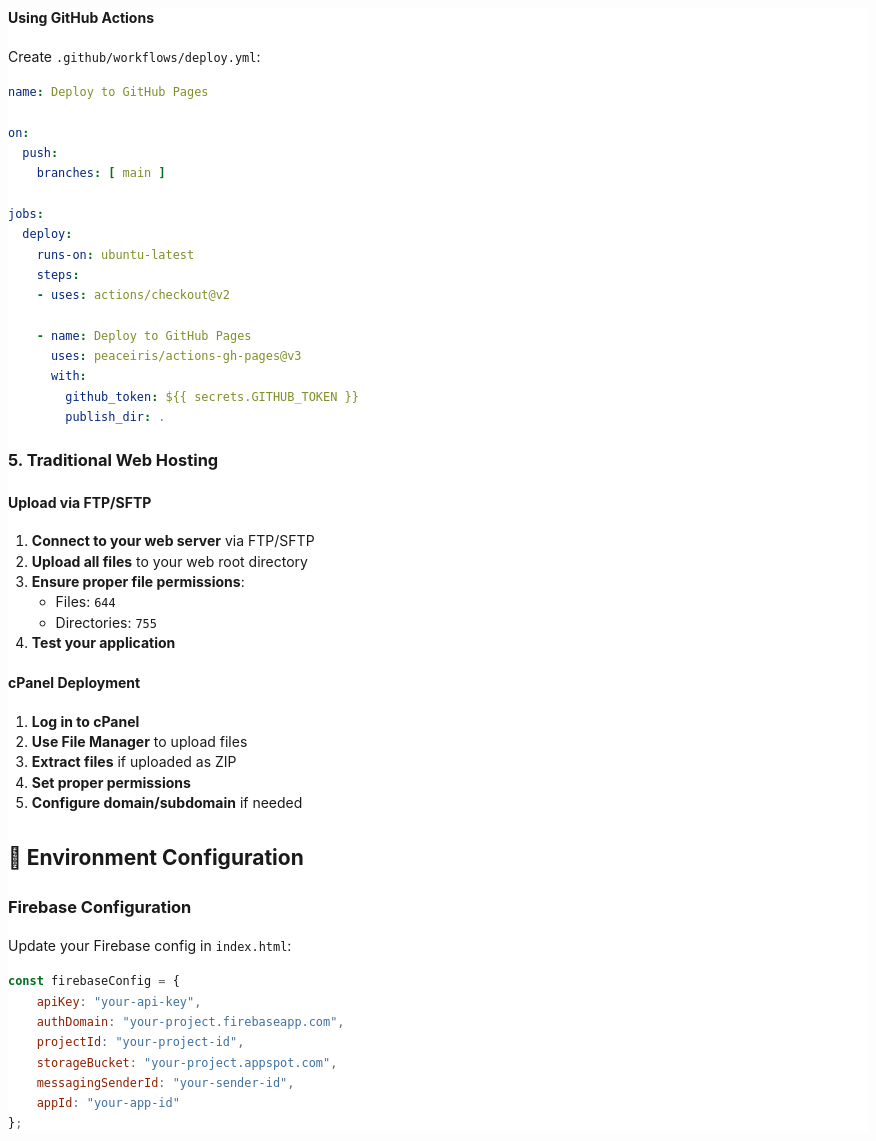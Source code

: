 #### Using GitHub Actions

Create `.github/workflows/deploy.yml`:
```yaml
name: Deploy to GitHub Pages

on:
  push:
    branches: [ main ]

jobs:
  deploy:
    runs-on: ubuntu-latest
    steps:
    - uses: actions/checkout@v2
    
    - name: Deploy to GitHub Pages
      uses: peaceiris/actions-gh-pages@v3
      with:
        github_token: ${{ secrets.GITHUB_TOKEN }}
        publish_dir: .
```

### 5. Traditional Web Hosting

#### Upload via FTP/SFTP

1. **Connect to your web server** via FTP/SFTP
2. **Upload all files** to your web root directory
3. **Ensure proper file permissions**:
   - Files: `644`
   - Directories: `755`
4. **Test your application**

#### cPanel Deployment

1. **Log in to cPanel**
2. **Use File Manager** to upload files
3. **Extract files** if uploaded as ZIP
4. **Set proper permissions**
5. **Configure domain/subdomain** if needed

## 🔧 Environment Configuration

### Firebase Configuration

Update your Firebase config in `index.html`:

```javascript
const firebaseConfig = {
    apiKey: "your-api-key",
    authDomain: "your-project.firebaseapp.com",
    projectId: "your-project-id",
    storageBucket: "your-project.appspot.com",
    messagingSenderId: "your-sender-id",
    appId: "your-app-id"
};
```
